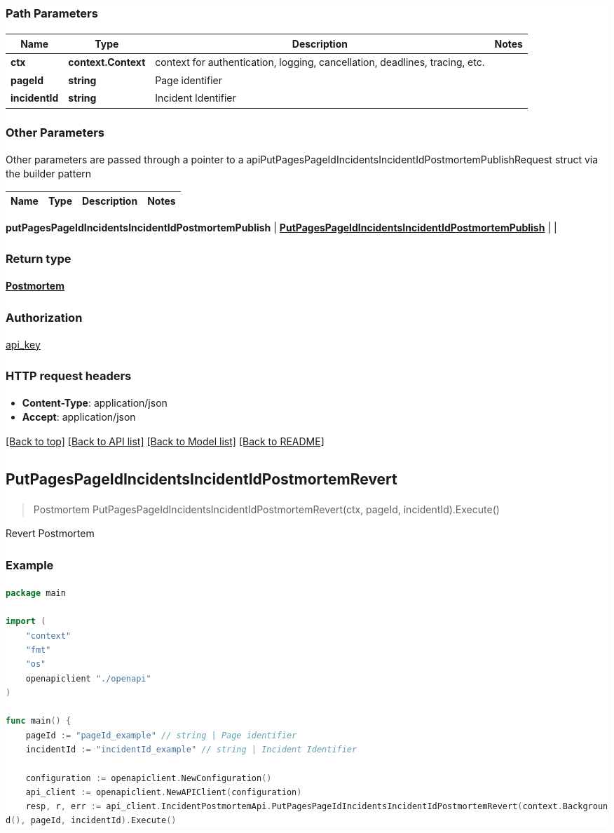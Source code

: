 ### Path Parameters


Name | Type | Description  | Notes
------------- | ------------- | ------------- | -------------
**ctx** | **context.Context** | context for authentication, logging, cancellation, deadlines, tracing, etc.
**pageId** | **string** | Page identifier | 
**incidentId** | **string** | Incident Identifier | 

### Other Parameters

Other parameters are passed through a pointer to a apiPutPagesPageIdIncidentsIncidentIdPostmortemPublishRequest struct via the builder pattern


Name | Type | Description  | Notes
------------- | ------------- | ------------- | -------------


 **putPagesPageIdIncidentsIncidentIdPostmortemPublish** | [**PutPagesPageIdIncidentsIncidentIdPostmortemPublish**](PutPagesPageIdIncidentsIncidentIdPostmortemPublish.md) |  | 

### Return type

[**Postmortem**](Postmortem.md)

### Authorization

[api_key](../README.md#api_key)

### HTTP request headers

- **Content-Type**: application/json
- **Accept**: application/json

[[Back to top]](#) [[Back to API list]](../README.md#documentation-for-api-endpoints)
[[Back to Model list]](../README.md#documentation-for-models)
[[Back to README]](../README.md)


## PutPagesPageIdIncidentsIncidentIdPostmortemRevert

> Postmortem PutPagesPageIdIncidentsIncidentIdPostmortemRevert(ctx, pageId, incidentId).Execute()

Revert Postmortem



### Example

```go
package main

import (
    "context"
    "fmt"
    "os"
    openapiclient "./openapi"
)

func main() {
    pageId := "pageId_example" // string | Page identifier
    incidentId := "incidentId_example" // string | Incident Identifier

    configuration := openapiclient.NewConfiguration()
    api_client := openapiclient.NewAPIClient(configuration)
    resp, r, err := api_client.IncidentPostmortemApi.PutPagesPageIdIncidentsIncidentIdPostmortemRevert(context.Background(), pageId, incidentId).Execute()
```